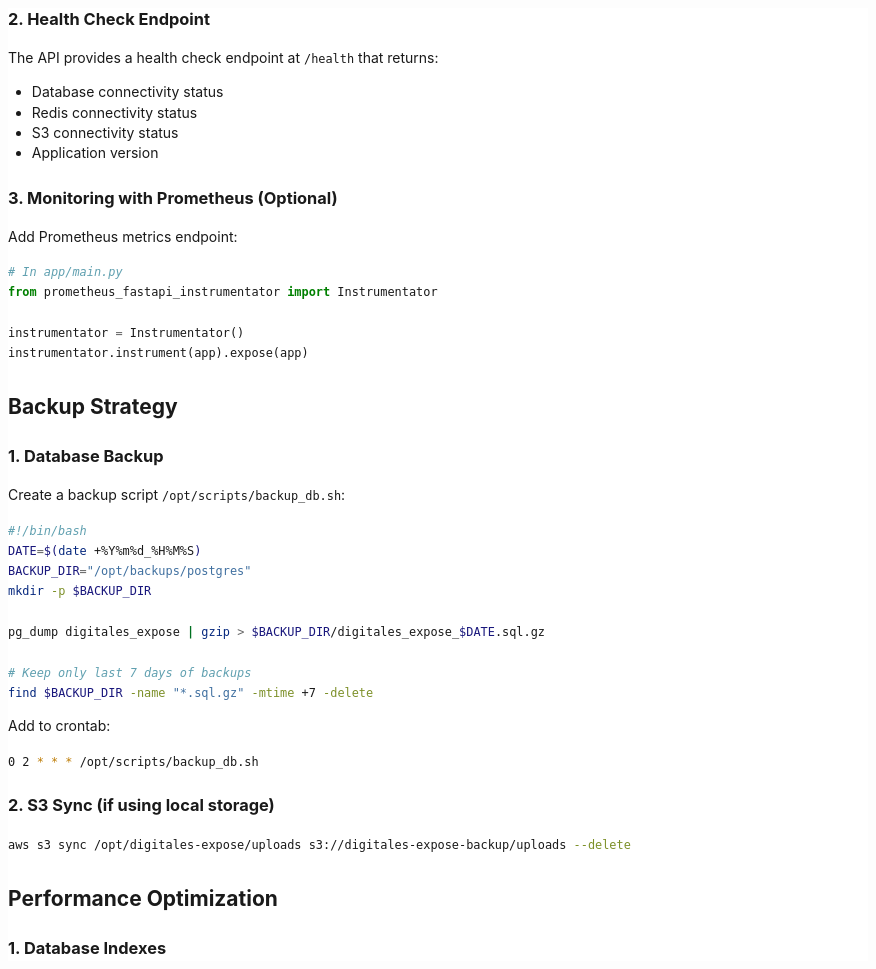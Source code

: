 ### 2. Health Check Endpoint

The API provides a health check endpoint at `/health` that returns:
- Database connectivity status
- Redis connectivity status
- S3 connectivity status
- Application version

### 3. Monitoring with Prometheus (Optional)

Add Prometheus metrics endpoint:

```python
# In app/main.py
from prometheus_fastapi_instrumentator import Instrumentator

instrumentator = Instrumentator()
instrumentator.instrument(app).expose(app)
```

## Backup Strategy

### 1. Database Backup

Create a backup script `/opt/scripts/backup_db.sh`:

```bash
#!/bin/bash
DATE=$(date +%Y%m%d_%H%M%S)
BACKUP_DIR="/opt/backups/postgres"
mkdir -p $BACKUP_DIR

pg_dump digitales_expose | gzip > $BACKUP_DIR/digitales_expose_$DATE.sql.gz

# Keep only last 7 days of backups
find $BACKUP_DIR -name "*.sql.gz" -mtime +7 -delete
```

Add to crontab:

```bash
0 2 * * * /opt/scripts/backup_db.sh
```

### 2. S3 Sync (if using local storage)

```bash
aws s3 sync /opt/digitales-expose/uploads s3://digitales-expose-backup/uploads --delete
```

## Performance Optimization

### 1. Database Indexes
